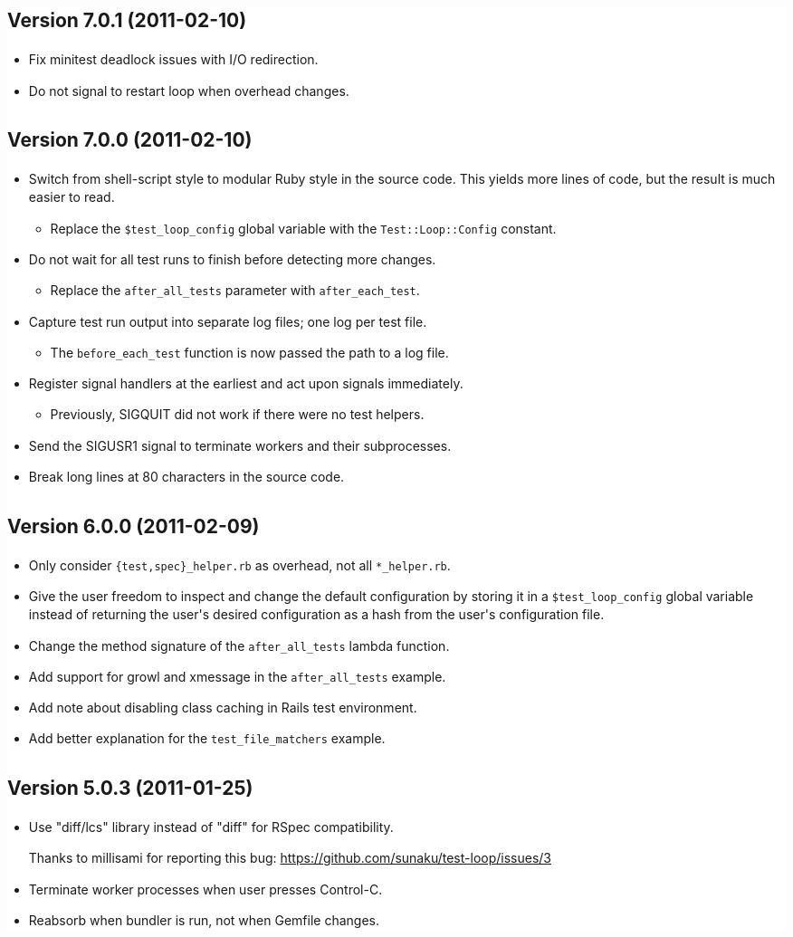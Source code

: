 ## Version 7.0.1 (2011-02-10)

  * Fix minitest deadlock issues with I/O redirection.

  * Do not signal to restart loop when overhead changes.

## Version 7.0.0 (2011-02-10)

  * Switch from shell-script style to modular Ruby style in the source code.
    This yields more lines of code, but the result is much easier to read.

    * Replace the `$test_loop_config` global variable with the
      `Test::Loop::Config` constant.

  * Do not wait for all test runs to finish before detecting more changes.

    * Replace the `after_all_tests` parameter with `after_each_test`.

  * Capture test run output into separate log files; one log per test file.

    * The `before_each_test` function is now passed the path to a log file.

  * Register signal handlers at the earliest and act upon signals immediately.

    * Previously, SIGQUIT did not work if there were no test helpers.

  * Send the SIGUSR1 signal to terminate workers and their subprocesses.

  * Break long lines at 80 characters in the source code.

## Version 6.0.0 (2011-02-09)

  * Only consider `{test,spec}_helper.rb` as overhead, not all `*_helper.rb`.

  * Give the user freedom to inspect and change the default configuration by
    storing it in a `$test_loop_config` global variable instead of returning
    the user's desired configuration as a hash from the user's configuration
    file.

  * Change the method signature of the `after_all_tests` lambda function.

  * Add support for growl and xmessage in the `after_all_tests` example.

  * Add note about disabling class caching in Rails test environment.

  * Add better explanation for the `test_file_matchers` example.

## Version 5.0.3 (2011-01-25)

  * Use "diff/lcs" library instead of "diff" for RSpec compatibility.

    Thanks to millisami for reporting this bug:
    https://github.com/sunaku/test-loop/issues/3

  * Terminate worker processes when user presses Control-C.

  * Reabsorb when bundler is run, not when Gemfile changes.
